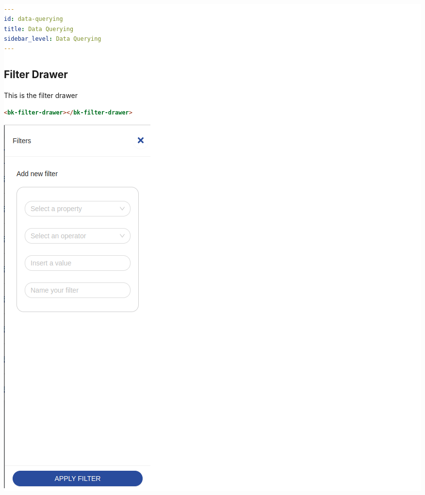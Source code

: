 ```yaml
---
id: data-querying
title: Data Querying
sidebar_level: Data Querying
---
```




## Filter Drawer

This is the filter drawer

```html
<bk-filter-drawer></bk-filter-drawer>
```

![filter-drawer](../img/components/bk-filter-drawer.png)
